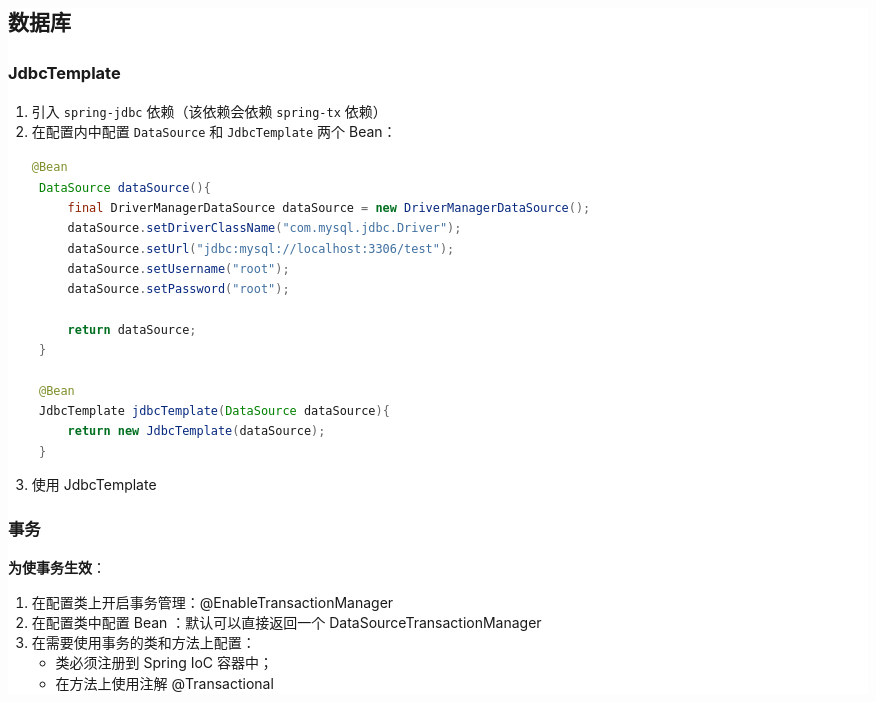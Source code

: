 ## 数据库

### JdbcTemplate

1. 引入 `spring-jdbc` 依赖（该依赖会依赖 `spring-tx` 依赖）
2. 在配置内中配置 `DataSource` 和 `JdbcTemplate` 两个 Bean：
   ```java
   @Bean
    DataSource dataSource(){
        final DriverManagerDataSource dataSource = new DriverManagerDataSource();
        dataSource.setDriverClassName("com.mysql.jdbc.Driver");
        dataSource.setUrl("jdbc:mysql://localhost:3306/test");
        dataSource.setUsername("root");
        dataSource.setPassword("root");

        return dataSource;
    }

    @Bean
    JdbcTemplate jdbcTemplate(DataSource dataSource){
        return new JdbcTemplate(dataSource);
    }
   ```
3. 使用 JdbcTemplate 

### 事务

**为使事务生效**：
1. 在配置类上开启事务管理：@EnableTransactionManager
2. 在配置类中配置 Bean ：默认可以直接返回一个 DataSourceTransactionManager
3. 在需要使用事务的类和方法上配置：
   + 类必须注册到 Spring IoC 容器中；
   + 在方法上使用注解 @Transactional

